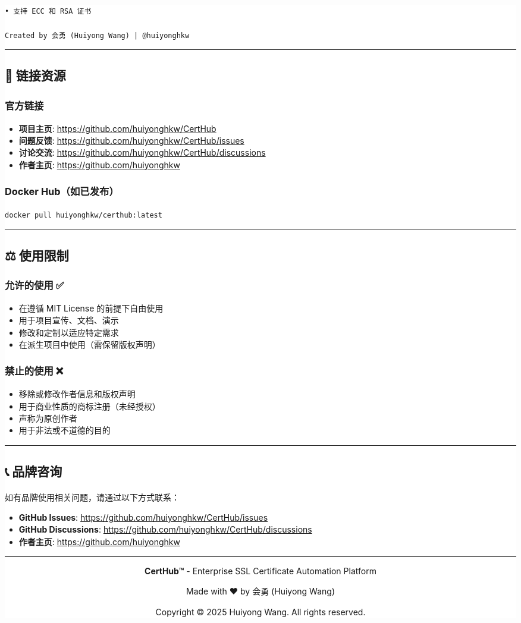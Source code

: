 ```
• 支持 ECC 和 RSA 证书

Created by 会勇 (Huiyong Wang) | @huiyonghkw
```

---

## 🔗 链接资源

### 官方链接
- **项目主页**: https://github.com/huiyonghkw/CertHub
- **问题反馈**: https://github.com/huiyonghkw/CertHub/issues
- **讨论交流**: https://github.com/huiyonghkw/CertHub/discussions
- **作者主页**: https://github.com/huiyonghkw

### Docker Hub（如已发布）
```
docker pull huiyonghkw/certhub:latest
```

---

## ⚖️ 使用限制

### 允许的使用 ✅
- 在遵循 MIT License 的前提下自由使用
- 用于项目宣传、文档、演示
- 修改和定制以适应特定需求
- 在派生项目中使用（需保留版权声明）

### 禁止的使用 ❌
- 移除或修改作者信息和版权声明
- 用于商业性质的商标注册（未经授权）
- 声称为原创作者
- 用于非法或不道德的目的

---

## 📞 品牌咨询

如有品牌使用相关问题，请通过以下方式联系：

- **GitHub Issues**: https://github.com/huiyonghkw/CertHub/issues
- **GitHub Discussions**: https://github.com/huiyonghkw/CertHub/discussions
- **作者主页**: https://github.com/huiyonghkw

---

<div align="center">

**CertHub™** - Enterprise SSL Certificate Automation Platform

Made with ❤️ by 会勇 (Huiyong Wang)

Copyright © 2025 Huiyong Wang. All rights reserved.

</div>
